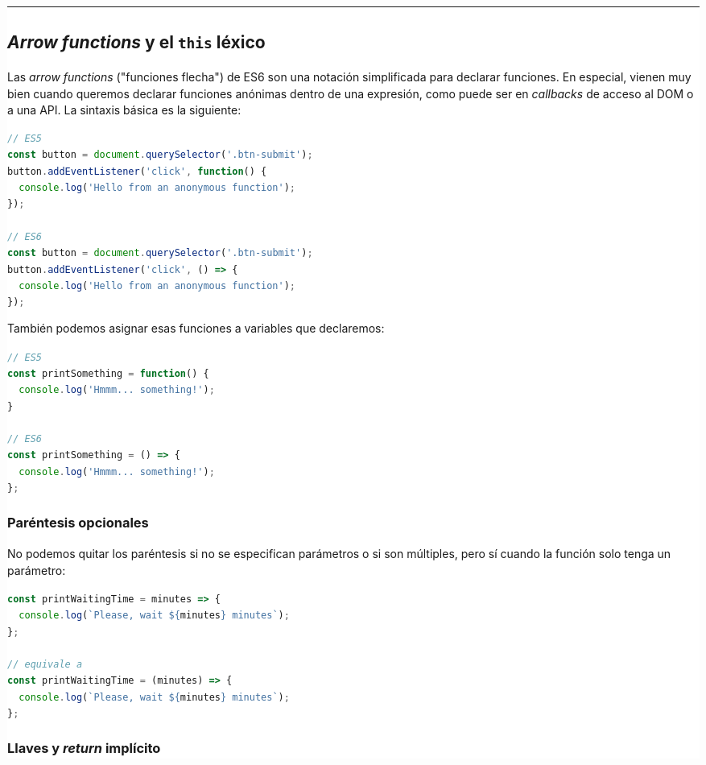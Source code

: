 * * *


## _Arrow functions_ y el `this` léxico

Las _arrow functions_ ("funciones flecha") de ES6 son una notación simplificada para declarar funciones. En especial, vienen muy bien cuando queremos declarar funciones anónimas dentro de una expresión, como puede ser en _callbacks_ de acceso al DOM o a una API. La sintaxis básica es la siguiente:

```js
// ES5
const button = document.querySelector('.btn-submit');
button.addEventListener('click', function() {
  console.log('Hello from an anonymous function');
});

// ES6
const button = document.querySelector('.btn-submit');
button.addEventListener('click', () => {
  console.log('Hello from an anonymous function');
});
```

También podemos asignar esas funciones a variables que declaremos:

```js
// ES5
const printSomething = function() {
  console.log('Hmmm... something!');
}

// ES6
const printSomething = () => {
  console.log('Hmmm... something!');
};
```

### Paréntesis opcionales

No podemos quitar los paréntesis si no se especifican parámetros o si son múltiples, pero sí cuando la función solo tenga un parámetro:

```js
const printWaitingTime = minutes => {
  console.log(`Please, wait ${minutes} minutes`);
};

// equivale a
const printWaitingTime = (minutes) => {
  console.log(`Please, wait ${minutes} minutes`);
};
```

### Llaves y _return_ implícito
